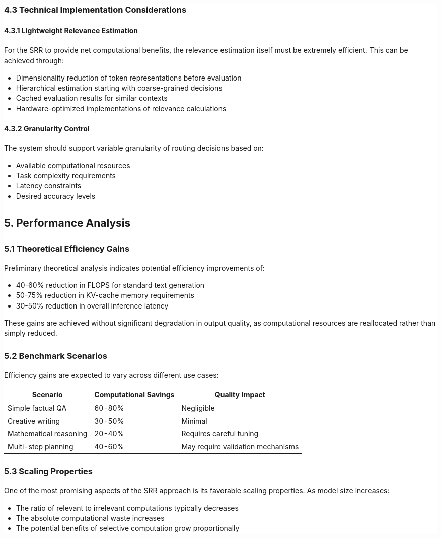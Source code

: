 ### 4.3 Technical Implementation Considerations

#### 4.3.1 Lightweight Relevance Estimation

For the SRR to provide net computational benefits, the relevance estimation itself must be extremely efficient. This can be achieved through:

- Dimensionality reduction of token representations before evaluation
- Hierarchical estimation starting with coarse-grained decisions
- Cached evaluation results for similar contexts
- Hardware-optimized implementations of relevance calculations

#### 4.3.2 Granularity Control

The system should support variable granularity of routing decisions based on:

- Available computational resources
- Task complexity requirements
- Latency constraints
- Desired accuracy levels

## 5. Performance Analysis

### 5.1 Theoretical Efficiency Gains

Preliminary theoretical analysis indicates potential efficiency improvements of:

- 40-60% reduction in FLOPS for standard text generation
- 50-75% reduction in KV-cache memory requirements
- 30-50% reduction in overall inference latency

These gains are achieved without significant degradation in output quality, as computational resources are reallocated rather than simply reduced.

### 5.2 Benchmark Scenarios

Efficiency gains are expected to vary across different use cases:

| Scenario | Computational Savings | Quality Impact |
|----------|------------------------|---------------|
| Simple factual QA | 60-80% | Negligible |
| Creative writing | 30-50% | Minimal |
| Mathematical reasoning | 20-40% | Requires careful tuning |
| Multi-step planning | 40-60% | May require validation mechanisms |

### 5.3 Scaling Properties

One of the most promising aspects of the SRR approach is its favorable scaling properties. As model size increases:

- The ratio of relevant to irrelevant computations typically decreases
- The absolute computational waste increases
- The potential benefits of selective computation grow proportionally
